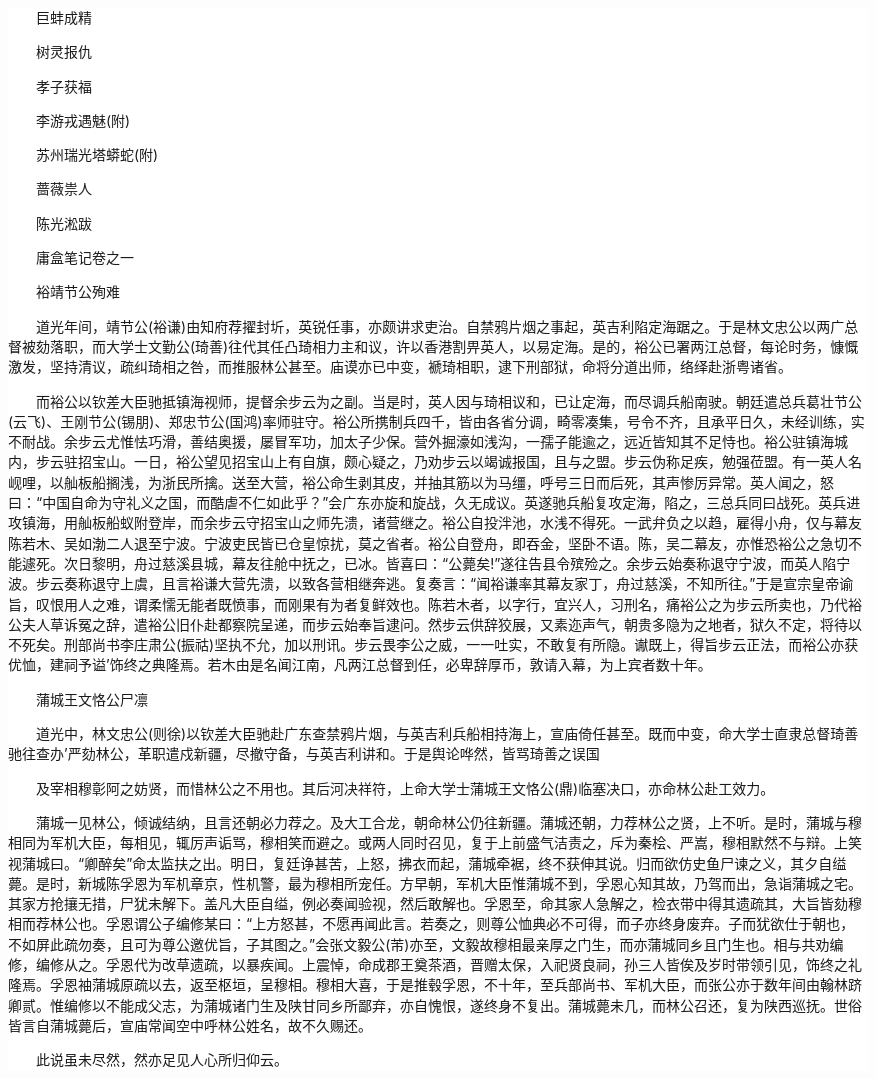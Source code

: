 　　巨蚌成精 

　　树灵报仇 

　　孝子获福 

　　李游戎遇魅(附) 

　　苏州瑞光塔蟒蛇(附) 

　　蔷薇祟人 



　　陈光淞跋 







　　庸盒笔记卷之一 





　　裕靖节公殉难 



　　道光年间，靖节公(裕谦)由知府荐擢封圻，英锐任事，亦颇讲求吏治。自禁鸦片烟之事起，英吉利陷定海踞之。于是林文忠公以两广总督被劾落职，而大学士文勤公(琦善)往代其任凸琦相力主和议，许以香港割畀英人，以易定海。是的，裕公已署两江总督，每论时务，慷慨激发，坚持清议，疏纠琦相之咎，而推服林公甚至。庙谟亦已中变，褫琦相职，逮下刑部狱，命将分道出师，络绎赴浙粤诸省。 

　　而裕公以钦差大臣驰抵镇海视师，提督余步云为之副。当是时，英人因与琦相议和，已让定海，而尽调兵船南驶。朝廷遣总兵葛壮节公(云飞)、王刚节公(锡朋)、郑忠节公(国鸿)率师驻守。裕公所携制兵四千，皆由各省分调，畸零凑集，号令不齐，且承平日久，未经训练，实不耐战。余步云尤惟怯巧滑，善结奥援，屡冒军功，加太子少保。营外掘濠如浅沟，一孺子能逾之，远近皆知其不足恃也。裕公驻镇海城内，步云驻招宝山。一日，裕公望见招宝山上有自旗，颇心疑之，乃劝步云以竭诚报国，且与之盟。步云伪称足疾，勉强莅盟。有一英人名岘哩，以舢板船搁浅，为浙民所擒。送至大营，裕公命生剥其皮，并抽其筋以为马缰，呼号三日而后死，其声惨厉异常。英人闻之，怒曰：“中国自命为守礼义之国，而酷虐不仁如此乎？”会广东亦旋和旋战，久无成议。英遂驰兵船复攻定海，陷之，三总兵同曰战死。英兵进攻镇海，用舢板船蚁附登岸，而余步云守招宝山之师先溃，诸营继之。裕公自投泮池，水浅不得死。一武弁负之以趋，雇得小舟，仅与幕友陈若木、吴如渤二人退至宁波。宁波吏民皆已仓皇惊扰，莫之省者。裕公自登舟，即吞金，坚卧不语。陈，吴二幕友，亦惟恐裕公之急切不能遽死。次日黎明，舟过慈溪县城，幕友往舱中抚之，已冰。皆喜曰：“公薨矣!”遂往告县令殡殓之。余步云始奏称退守宁波，而英人陷宁波。步云奏称退守上虞，且言裕谦大营先溃，以致各营相继奔逃。复奏言：“闻裕谦率其幕友家丁，舟过慈溪，不知所往。”于是宣宗皇帝谕旨，叹恨用人之难，谓柔懦无能者既愤事，而刚果有为者复鲜效也。陈若木者，以字行，宜兴人，习刑名，痛裕公之为步云所卖也，乃代裕公夫人草诉冤之辞，遣裕公旧仆赴都察院呈递，而步云始奉旨逮问。然步云供辞狡展，又素迩声气，朝贵多隐为之地者，狱久不定，将待以不死矣。刑部尚书李庄肃公(振祜)坚执不允，加以刑讯。步云畏李公之威，一一吐实，不敢复有所隐。谳既上，得旨步云正法，而裕公亦获优恤，建祠予谥’饰终之典隆焉。若木由是名闻江南，凡两江总督到任，必卑辞厚币，敦请入幕，为上宾者数十年。 



　　蒲城王文恪公尸凛 



　　道光中，林文忠公(则徐)以钦差大臣驰赴广东查禁鸦片烟，与英吉利兵船相持海上，宣庙倚任甚至。既而中变，命大学士直隶总督琦善驰往查办’严劾林公，革职遣戍新疆，尽撤守备，与英吉利讲和。于是舆论哗然，皆骂琦善之误国 

　　及宰相穆彰阿之妨贤，而惜林公之不用也。其后河决祥符，上命大学士蒲城王文恪公(鼎)临塞决口，亦命林公赴工效力。 

　　蒲城一见林公，倾诚结纳，且言还朝必力荐之。及大工合龙，朝命林公仍往新疆。蒲城还朝，力荐林公之贤，上不听。是时，蒲城与穆相同为军机大臣，每相见，辄厉声诟骂，穆相笑而避之。或两人同时召见，复于上前盛气洁责之，斥为秦桧、严嵩，穆相默然不与辩。上笑视蒲城曰。“卿醉矣”命太监扶之出。明日，复廷诤甚苦，上怒，拂衣而起，蒲城牵裾，终不获伸其说。归而欲仿史鱼尸谏之义，其夕自缢薨。是时，新城陈孚恩为军机章京，性机警，最为穆相所宠任。方早朝，军机大臣惟蒲城不到，孚恩心知其故，乃驾而出，急诣蒲城之宅。其家方抢攘无措，尸犹未解下。盖凡大臣自缢，例必奏闻验视，然后敢解也。孚恩至，命其家人急解之，检衣带中得其遗疏其，大旨皆劾穆相而荐林公也。孚恩谓公子编修某曰：“上方怒甚，不愿再闻此言。若奏之，则尊公恤典必不可得，而子亦终身废弃。子而犹欲仕于朝也，不如屏此疏勿奏，且可为尊公邀优旨，子其图之。”会张文毅公(芾)亦至，文毅故穆相最亲厚之门生，而亦蒲城同乡且门生也。相与共劝编修，编修从之。孚恩代为改草遗疏，以暴疾闻。上震悼，命成郡王奠茶酒，晋赠太保，入祀贤良祠，孙三人皆俟及岁时带领引见，饰终之礼隆焉。孚恩袖蒲城原疏以去，返至枢垣，呈穆相。穆相大喜，于是推毂孚恩，不十年，至兵部尚书、军机大臣，而张公亦于数年间由翰林跻卿贰。惟编修以不能成父志，为蒲城诸门生及陕甘同乡所鄙弃，亦自愧恨，遂终身不复出。蒲城薨未几，而林公召还，复为陕西巡抚。世俗皆言自蒲城薨后，宣庙常闻空中呼林公姓名，故不久赐还。 

　　此说虽未尽然，然亦足见人心所归仰云。 
